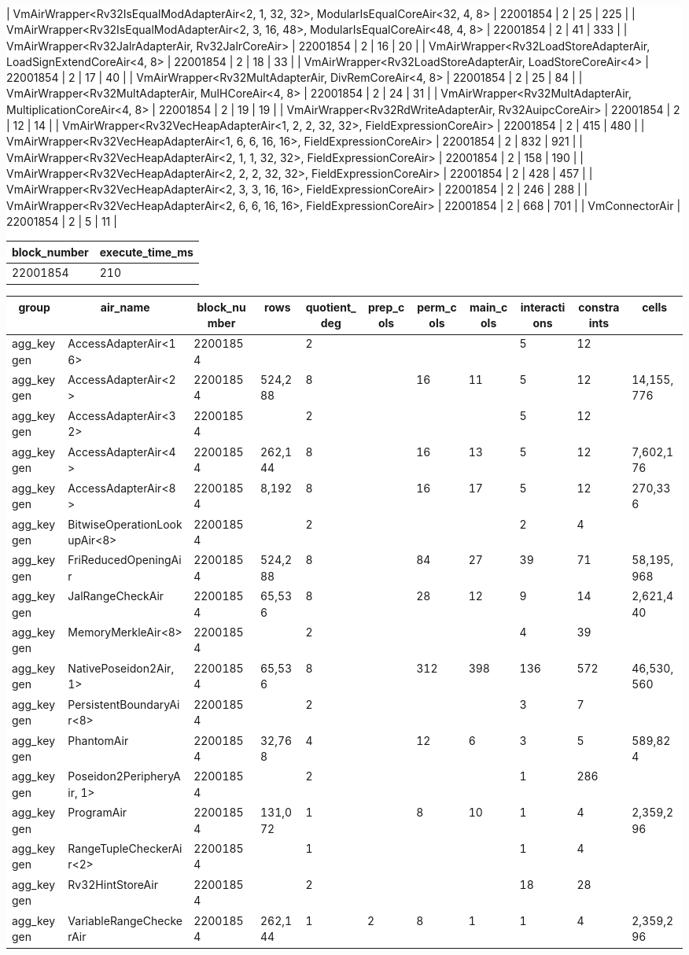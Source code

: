 | VmAirWrapper<Rv32IsEqualModAdapterAir<2, 1, 32, 32>, ModularIsEqualCoreAir<32, 4, 8> | 22001854 | 2 | 25 | 225 | 
| VmAirWrapper<Rv32IsEqualModAdapterAir<2, 3, 16, 48>, ModularIsEqualCoreAir<48, 4, 8> | 22001854 | 2 | 41 | 333 | 
| VmAirWrapper<Rv32JalrAdapterAir, Rv32JalrCoreAir> | 22001854 | 2 | 16 | 20 | 
| VmAirWrapper<Rv32LoadStoreAdapterAir, LoadSignExtendCoreAir<4, 8> | 22001854 | 2 | 18 | 33 | 
| VmAirWrapper<Rv32LoadStoreAdapterAir, LoadStoreCoreAir<4> | 22001854 | 2 | 17 | 40 | 
| VmAirWrapper<Rv32MultAdapterAir, DivRemCoreAir<4, 8> | 22001854 | 2 | 25 | 84 | 
| VmAirWrapper<Rv32MultAdapterAir, MulHCoreAir<4, 8> | 22001854 | 2 | 24 | 31 | 
| VmAirWrapper<Rv32MultAdapterAir, MultiplicationCoreAir<4, 8> | 22001854 | 2 | 19 | 19 | 
| VmAirWrapper<Rv32RdWriteAdapterAir, Rv32AuipcCoreAir> | 22001854 | 2 | 12 | 14 | 
| VmAirWrapper<Rv32VecHeapAdapterAir<1, 2, 2, 32, 32>, FieldExpressionCoreAir> | 22001854 | 2 | 415 | 480 | 
| VmAirWrapper<Rv32VecHeapAdapterAir<1, 6, 6, 16, 16>, FieldExpressionCoreAir> | 22001854 | 2 | 832 | 921 | 
| VmAirWrapper<Rv32VecHeapAdapterAir<2, 1, 1, 32, 32>, FieldExpressionCoreAir> | 22001854 | 2 | 158 | 190 | 
| VmAirWrapper<Rv32VecHeapAdapterAir<2, 2, 2, 32, 32>, FieldExpressionCoreAir> | 22001854 | 2 | 428 | 457 | 
| VmAirWrapper<Rv32VecHeapAdapterAir<2, 3, 3, 16, 16>, FieldExpressionCoreAir> | 22001854 | 2 | 246 | 288 | 
| VmAirWrapper<Rv32VecHeapAdapterAir<2, 6, 6, 16, 16>, FieldExpressionCoreAir> | 22001854 | 2 | 668 | 701 | 
| VmConnectorAir | 22001854 | 2 | 5 | 11 | 

| block_number | execute_time_ms |
| --- | --- |
| 22001854 | 210 | 

| group | air_name | block_number | rows | quotient_deg | prep_cols | perm_cols | main_cols | interactions | constraints | cells |
| --- | --- | --- | --- | --- | --- | --- | --- | --- | --- | --- |
| agg_keygen | AccessAdapterAir<16> | 22001854 |  | 2 |  |  |  | 5 | 12 |  | 
| agg_keygen | AccessAdapterAir<2> | 22001854 | 524,288 | 8 |  | 16 | 11 | 5 | 12 | 14,155,776 | 
| agg_keygen | AccessAdapterAir<32> | 22001854 |  | 2 |  |  |  | 5 | 12 |  | 
| agg_keygen | AccessAdapterAir<4> | 22001854 | 262,144 | 8 |  | 16 | 13 | 5 | 12 | 7,602,176 | 
| agg_keygen | AccessAdapterAir<8> | 22001854 | 8,192 | 8 |  | 16 | 17 | 5 | 12 | 270,336 | 
| agg_keygen | BitwiseOperationLookupAir<8> | 22001854 |  | 2 |  |  |  | 2 | 4 |  | 
| agg_keygen | FriReducedOpeningAir | 22001854 | 524,288 | 8 |  | 84 | 27 | 39 | 71 | 58,195,968 | 
| agg_keygen | JalRangeCheckAir | 22001854 | 65,536 | 8 |  | 28 | 12 | 9 | 14 | 2,621,440 | 
| agg_keygen | MemoryMerkleAir<8> | 22001854 |  | 2 |  |  |  | 4 | 39 |  | 
| agg_keygen | NativePoseidon2Air<BabyBearParameters>, 1> | 22001854 | 65,536 | 8 |  | 312 | 398 | 136 | 572 | 46,530,560 | 
| agg_keygen | PersistentBoundaryAir<8> | 22001854 |  | 2 |  |  |  | 3 | 7 |  | 
| agg_keygen | PhantomAir | 22001854 | 32,768 | 4 |  | 12 | 6 | 3 | 5 | 589,824 | 
| agg_keygen | Poseidon2PeripheryAir<BabyBearParameters>, 1> | 22001854 |  | 2 |  |  |  | 1 | 286 |  | 
| agg_keygen | ProgramAir | 22001854 | 131,072 | 1 |  | 8 | 10 | 1 | 4 | 2,359,296 | 
| agg_keygen | RangeTupleCheckerAir<2> | 22001854 |  | 1 |  |  |  | 1 | 4 |  | 
| agg_keygen | Rv32HintStoreAir | 22001854 |  | 2 |  |  |  | 18 | 28 |  | 
| agg_keygen | VariableRangeCheckerAir | 22001854 | 262,144 | 1 | 2 | 8 | 1 | 1 | 4 | 2,359,296 | 